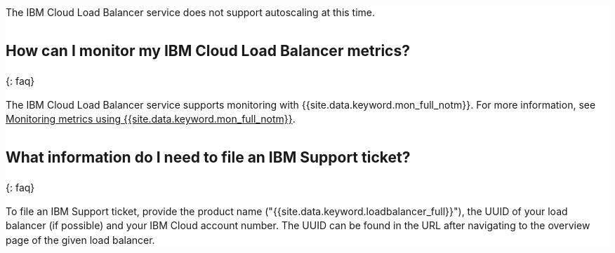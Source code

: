 The IBM Cloud Load Balancer service does not support autoscaling at this time.

## How can I monitor my IBM Cloud Load Balancer metrics?
{: faq}

The IBM Cloud Load Balancer service supports monitoring with {{site.data.keyword.mon_full_notm}}. For more information, see [Monitoring metrics using {{site.data.keyword.mon_full_notm}}](/docs/loadbalancer-service?topic=loadbalancer-service-monitoring-metrics#monitoring-metrics).

## What information do I need to file an IBM Support ticket?
{: faq}

To file an IBM Support ticket, provide the product name ("{{site.data.keyword.loadbalancer_full}}"), the UUID of your load balancer (if possible) and your IBM Cloud account number. The UUID can be found in the URL after navigating to the overview page of the given load balancer.
